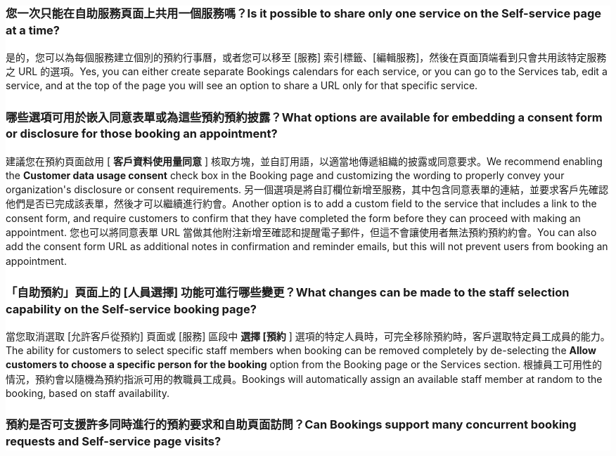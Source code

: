 ### <a name="is-it-possible-to-share-only-one-service-on-the-self-service-page-at-a-time"></a><span data-ttu-id="40560-281">您一次只能在自助服務頁面上共用一個服務嗎？</span><span class="sxs-lookup"><span data-stu-id="40560-281">Is it possible to share only one service on the Self-service page at a time?</span></span>

<span data-ttu-id="40560-282">是的，您可以為每個服務建立個別的預約行事曆，或者您可以移至 [服務] 索引標籤、[編輯服務]，然後在頁面頂端看到只會共用該特定服務之 URL 的選項。</span><span class="sxs-lookup"><span data-stu-id="40560-282">Yes, you can either create separate Bookings calendars for each service, or you can go to the Services tab, edit a service, and at the top of the page you will see an option to share a URL only for that specific service.</span></span>

### <a name="what-options-are-available-for-embedding-a-consent-form-or-disclosure-for-those-booking-an-appointment"></a><span data-ttu-id="40560-283">哪些選項可用於嵌入同意表單或為這些預約預約披露？</span><span class="sxs-lookup"><span data-stu-id="40560-283">What options are available for embedding a consent form or disclosure for those booking an appointment?</span></span>

<span data-ttu-id="40560-284">建議您在預約頁面啟用 [ **客戶資料使用量同意** ] 核取方塊，並自訂用語，以適當地傳遞組織的披露或同意要求。</span><span class="sxs-lookup"><span data-stu-id="40560-284">We recommend enabling the **Customer data usage consent** check box in the Booking page and customizing the wording to properly convey your organization's disclosure or consent requirements.</span></span> <span data-ttu-id="40560-285">另一個選項是將自訂欄位新增至服務，其中包含同意表單的連結，並要求客戶先確認他們是否已完成該表單，然後才可以繼續進行約會。</span><span class="sxs-lookup"><span data-stu-id="40560-285">Another option is to add a custom field to the service that includes a link to the consent form, and require customers to confirm that they have completed the form before they can proceed with making an appointment.</span></span> <span data-ttu-id="40560-286">您也可以將同意表單 URL 當做其他附注新增至確認和提醒電子郵件，但這不會讓使用者無法預約預約約會。</span><span class="sxs-lookup"><span data-stu-id="40560-286">You can also add the consent form URL as additional notes in confirmation and reminder emails, but this will not prevent users from booking an appointment.</span></span>

### <a name="what-changes-can-be-made-to-the-staff-selection-capability-on-the-self-service-booking-page"></a><span data-ttu-id="40560-287">「自助預約」頁面上的 [人員選擇] 功能可進行哪些變更？</span><span class="sxs-lookup"><span data-stu-id="40560-287">What changes can be made to the staff selection capability on the Self-service booking page?</span></span>

<span data-ttu-id="40560-288">當您取消選取 [允許客戶從預約] 頁面或 [服務] 區段中 **選擇 [預約** ] 選項的特定人員時，可完全移除預約時，客戶選取特定員工成員的能力。</span><span class="sxs-lookup"><span data-stu-id="40560-288">The ability for customers to select specific staff members when booking can be removed completely by de-selecting the **Allow customers to choose a specific person for the booking** option from the Booking page or the Services section.</span></span> <span data-ttu-id="40560-289">根據員工可用性的情況，預約會以隨機為預約指派可用的教職員工成員。</span><span class="sxs-lookup"><span data-stu-id="40560-289">Bookings will automatically assign an available staff member at random to the booking, based on staff availability.</span></span>

### <a name="can-bookings-support-many-concurrent-booking-requests-and-self-service-page-visits"></a><span data-ttu-id="40560-290">預約是否可支援許多同時進行的預約要求和自助頁面訪問？</span><span class="sxs-lookup"><span data-stu-id="40560-290">Can Bookings support many concurrent booking requests and Self-service page visits?</span></span>
